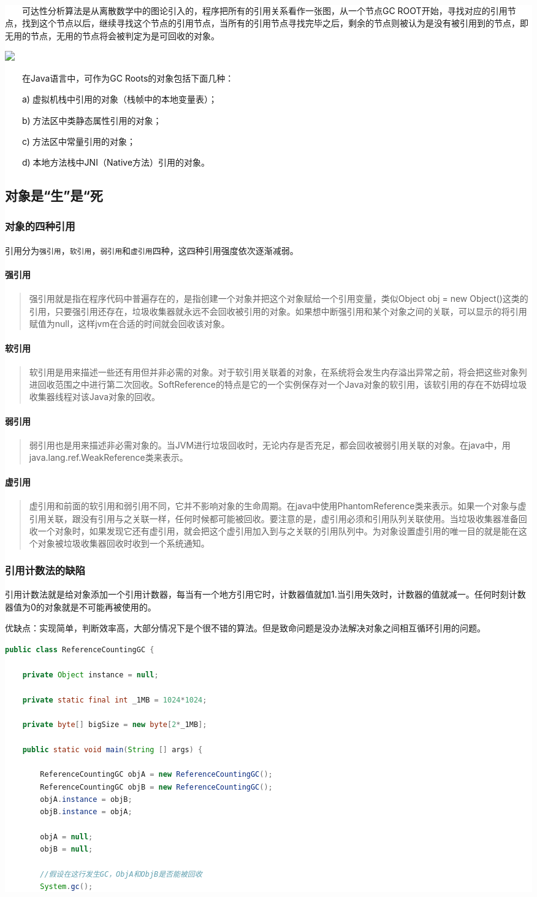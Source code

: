   可达性分析算法是从离散数学中的图论引入的，程序把所有的引用关系看作一张图，从一个节点GC ROOT开始，寻找对应的引用节点，找到这个节点以后，继续寻找这个节点的引用节点，当所有的引用节点寻找完毕之后，剩余的节点则被认为是没有被引用到的节点，即无用的节点，无用的节点将会被判定为是可回收的对象。

![](https://tianxiawuhao.github.io/post-images/1631165973388.jpeg)

  在Java语言中，可作为GC Roots的对象包括下面几种：

  a) 虚拟机栈中引用的对象（栈帧中的本地变量表）；

  b) 方法区中类静态属性引用的对象；

  c) 方法区中常量引用的对象；

  d) 本地方法栈中JNI（Native方法）引用的对象。

## 对象是“生”是“死

###  对象的四种引用

引用分为`强引用`，`软引用`，`弱引用`和`虚引用`四种，这四种引用强度依次逐渐减弱。

####  强引用

> 强引用就是指在程序代码中普遍存在的，是指创建一个对象并把这个对象赋给一个引用变量，类似Object obj = new Object()这类的引用，只要强引用还存在，垃圾收集器就永远不会回收被引用的对象。如果想中断强引用和某个对象之间的关联，可以显示的将引用赋值为null，这样jvm在合适的时间就会回收该对象。

#### 软引用

> 软引用是用来描述一些还有用但并非必需的对象。对于软引用关联着的对象，在系统将会发生内存溢出异常之前，将会把这些对象列进回收范围之中进行第二次回收。SoftReference的特点是它的一个实例保存对一个Java对象的软引用，该软引用的存在不妨碍垃圾收集器线程对该Java对象的回收。 

#### 弱引用

> 弱引用也是用来描述非必需对象的。当JVM进行垃圾回收时，无论内存是否充足，都会回收被弱引用关联的对象。在java中，用java.lang.ref.WeakReference类来表示。 

#### 虚引用

> 虚引用和前面的软引用和弱引用不同，它并不影响对象的生命周期。在java中使用PhantomReference类来表示。如果一个对象与虚引用关联，跟没有引用与之关联一样，任何时候都可能被回收。要注意的是，虚引用必须和引用队列关联使用。当垃圾收集器准备回收一个对象时，如果发现它还有虚引用，就会把这个虚引用加入到与之关联的引用队列中。为对象设置虚引用的唯一目的就是能在这个对象被垃圾收集器回收时收到一个系统通知。 

### 引用计数法的缺陷

引用计数法就是给对象添加一个引用计数器，每当有一个地方引用它时，计数器值就加1.当引用失效时，计数器的值就减一。任何时刻计数器值为0的对象就是不可能再被使用的。

优缺点：实现简单，判断效率高，大部分情况下是个很不错的算法。但是致命问题是没办法解决对象之间相互循环引用的问题。 

```java
public class ReferenceCountingGC {

    private Object instance = null;

    private static final int _1MB = 1024*1024;

    private byte[] bigSize = new byte[2*_1MB];

    public static void main(String [] args) {

        ReferenceCountingGC objA = new ReferenceCountingGC();
        ReferenceCountingGC objB = new ReferenceCountingGC();
        objA.instance = objB;
        objB.instance = objA;

        objA = null;
        objB = null;

        //假设在这行发生GC，ObjA和ObjB是否能被回收
        System.gc();
```